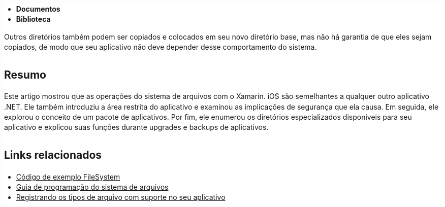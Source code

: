 - **Documentos**
- **Biblioteca**

Outros diretórios também podem ser copiados e colocados em seu novo diretório base, mas não há garantia de que eles sejam copiados, de modo que seu aplicativo não deve depender desse comportamento do sistema.

## <a name="summary"></a>Resumo

Este artigo mostrou que as operações do sistema de arquivos com o Xamarin. iOS são semelhantes a qualquer outro aplicativo .NET. Ele também introduziu a área restrita do aplicativo e examinou as implicações de segurança que ela causa. Em seguida, ele explorou o conceito de um pacote de aplicativos. Por fim, ele enumerou os diretórios especializados disponíveis para seu aplicativo e explicou suas funções durante upgrades e backups de aplicativos.

## <a name="related-links"></a>Links relacionados

- [Código de exemplo FileSystem](/samples/xamarin/ios-samples/filesystemsamplecode)
- [Guia de programação do sistema de arquivos](https://developer.apple.com/library/ios/#documentation/FileManagement/Conceptual/FileSystemProgrammingGUide/Introduction/Introduction.html)
- [Registrando os tipos de arquivo com suporte no seu aplicativo](https://developer.apple.com/library/ios/#documentation/FileManagement/Conceptual/DocumentInteraction_TopicsForIOS/Articles/RegisteringtheFileTypesYourAppSupports.html#/apple_ref/doc/uid/TP40010411-SW1)